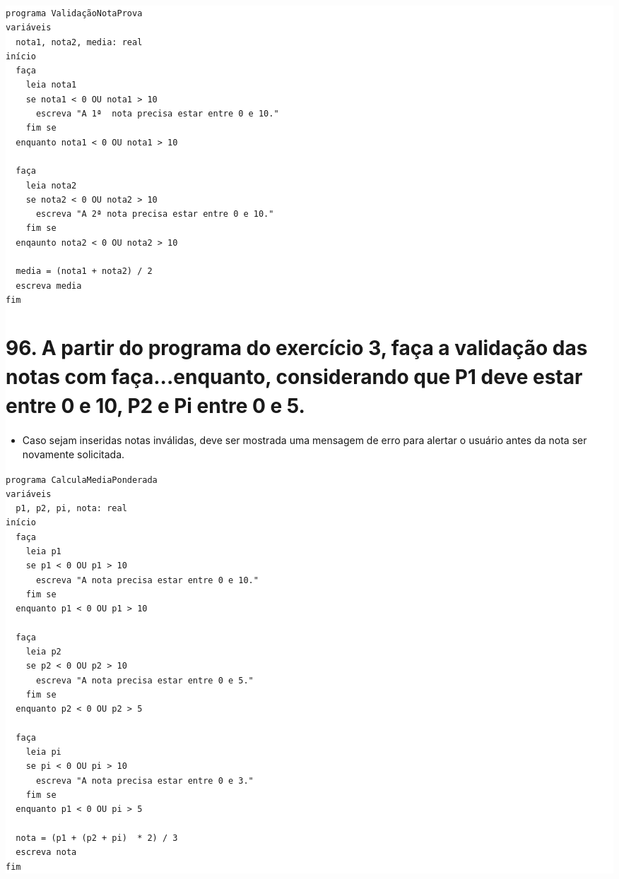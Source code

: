 ````
programa ValidaçãoNotaProva
variáveis
  nota1, nota2, media: real
início
  faça
    leia nota1
    se nota1 < 0 OU nota1 > 10
      escreva "A 1ª  nota precisa estar entre 0 e 10."
    fim se
  enquanto nota1 < 0 OU nota1 > 10

  faça
    leia nota2
    se nota2 < 0 OU nota2 > 10
      escreva "A 2ª nota precisa estar entre 0 e 10."
    fim se
  enqaunto nota2 < 0 OU nota2 > 10

  media = (nota1 + nota2) / 2
  escreva media
fim
````

# 96. A partir do programa do exercício 3, faça a validação das notas com faça...enquanto, considerando que P1 deve estar entre 0 e 10, P2 e Pi entre 0 e 5.
- Caso sejam inseridas notas inválidas, deve ser mostrada uma mensagem de erro para alertar o usuário antes da nota ser novamente solicitada.

````
programa CalculaMediaPonderada
variáveis
  p1, p2, pi, nota: real
início
  faça
    leia p1
    se p1 < 0 OU p1 > 10
      escreva "A nota precisa estar entre 0 e 10."
    fim se
  enquanto p1 < 0 OU p1 > 10

  faça
    leia p2
    se p2 < 0 OU p2 > 10
      escreva "A nota precisa estar entre 0 e 5."
    fim se
  enquanto p2 < 0 OU p2 > 5

  faça
    leia pi
    se pi < 0 OU pi > 10
      escreva "A nota precisa estar entre 0 e 3."
    fim se
  enquanto p1 < 0 OU pi > 5

  nota = (p1 + (p2 + pi)  * 2) / 3
  escreva nota
fim
````
